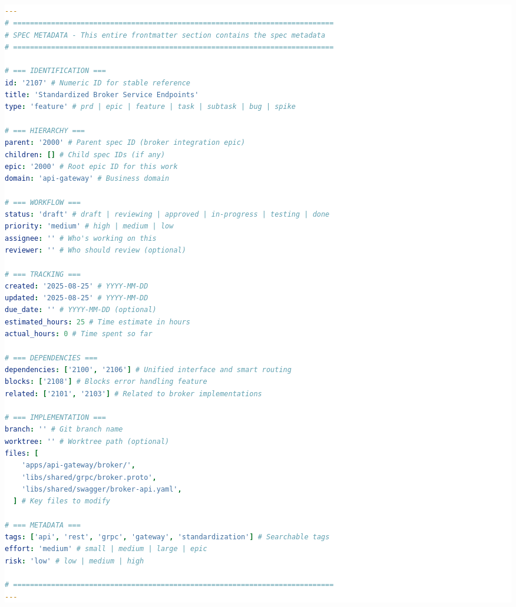 ```yaml
---
# ============================================================================
# SPEC METADATA - This entire frontmatter section contains the spec metadata
# ============================================================================

# === IDENTIFICATION ===
id: '2107' # Numeric ID for stable reference
title: 'Standardized Broker Service Endpoints'
type: 'feature' # prd | epic | feature | task | subtask | bug | spike

# === HIERARCHY ===
parent: '2000' # Parent spec ID (broker integration epic)
children: [] # Child spec IDs (if any)
epic: '2000' # Root epic ID for this work
domain: 'api-gateway' # Business domain

# === WORKFLOW ===
status: 'draft' # draft | reviewing | approved | in-progress | testing | done
priority: 'medium' # high | medium | low
assignee: '' # Who's working on this
reviewer: '' # Who should review (optional)

# === TRACKING ===
created: '2025-08-25' # YYYY-MM-DD
updated: '2025-08-25' # YYYY-MM-DD
due_date: '' # YYYY-MM-DD (optional)
estimated_hours: 25 # Time estimate in hours
actual_hours: 0 # Time spent so far

# === DEPENDENCIES ===
dependencies: ['2100', '2106'] # Unified interface and smart routing
blocks: ['2108'] # Blocks error handling feature
related: ['2101', '2103'] # Related to broker implementations

# === IMPLEMENTATION ===
branch: '' # Git branch name
worktree: '' # Worktree path (optional)
files: [
    'apps/api-gateway/broker/',
    'libs/shared/grpc/broker.proto',
    'libs/shared/swagger/broker-api.yaml',
  ] # Key files to modify

# === METADATA ===
tags: ['api', 'rest', 'grpc', 'gateway', 'standardization'] # Searchable tags
effort: 'medium' # small | medium | large | epic
risk: 'low' # low | medium | high

# ============================================================================
---
```
